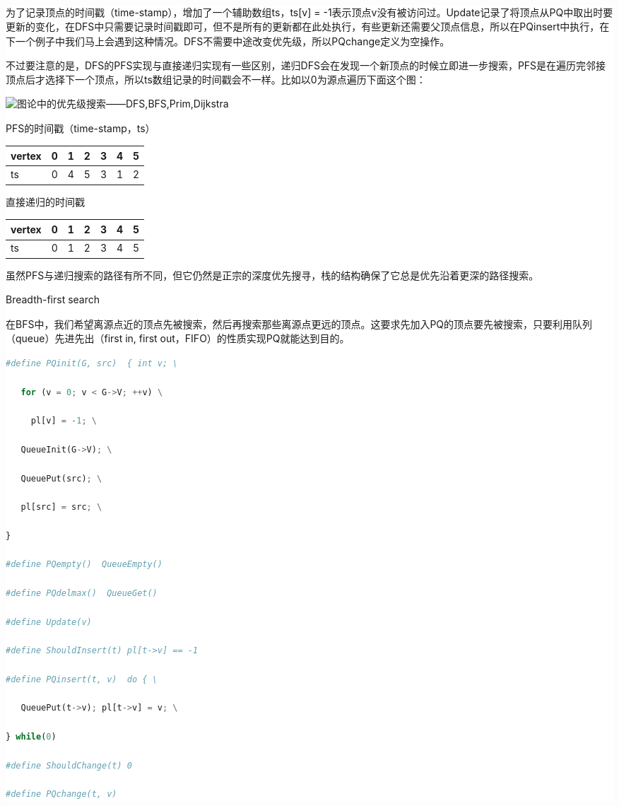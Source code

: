  

为了记录顶点的时间戳（time-stamp），增加了一个辅助数组ts，ts[v] = -1表示顶点v没有被访问过。Update记录了将顶点从PQ中取出时要更新的变化，在DFS中只需要记录时间戳即可，但不是所有的更新都在此处执行，有些更新还需要父顶点信息，所以在PQinsert中执行，在下一个例子中我们马上会遇到这种情况。DFS不需要中途改变优先级，所以PQchange定义为空操作。

不过要注意的是，DFS的PFS实现与直接递归实现有一些区别，递归DFS会在发现一个新顶点的时候立即进一步搜索，PFS是在遍历完邻接顶点后才选择下一个顶点，所以ts数组记录的时间戳会不一样。比如以0为源点遍历下面这个图：

![图论中的优先级搜索——DFS,BFS,Prim,Dijkstra](http://s9.sinaimg.cn/middle/4dff8712gc0a9657b5858&690)

 

PFS的时间戳（time-stamp，ts）

| vertex | 0    | 1    | 2    | 3    | 4    | 5    |
| ------ | ---- | ---- | ---- | ---- | ---- | ---- |
| ts     | 0    | 4    | 5    | 3    | 1    | 2    |

直接递归的时间戳

| vertex | 0    | 1    | 2    | 3    | 4    | 5    |
| ------ | ---- | ---- | ---- | ---- | ---- | ---- |
| ts     | 0    | 1    | 2    | 3    | 4    | 5    |

虽然PFS与递归搜索的路径有所不同，但它仍然是正宗的深度优先搜寻，栈的结构确保了它总是优先沿着更深的路径搜索。

 

Breadth-first search

在BFS中，我们希望离源点近的顶点先被搜索，然后再搜索那些离源点更远的顶点。这要求先加入PQ的顶点要先被搜索，只要利用队列（queue）先进先出（first in, first out，FIFO）的性质实现PQ就能达到目的。

 ```python
#define PQinit(G, src)  { int v; \

    for (v = 0; v < G->V; ++v) \

      pl[v] = -1; \

    QueueInit(G->V); \

    QueuePut(src); \

    pl[src] = src; \

}

#define PQempty()  QueueEmpty()

#define PQdelmax()  QueueGet()

#define Update(v)

#define ShouldInsert(t) pl[t->v] == -1

#define PQinsert(t, v)  do { \

    QueuePut(t->v); pl[t->v] = v; \

} while(0)

#define ShouldChange(t) 0

#define PQchange(t, v)

 ```
